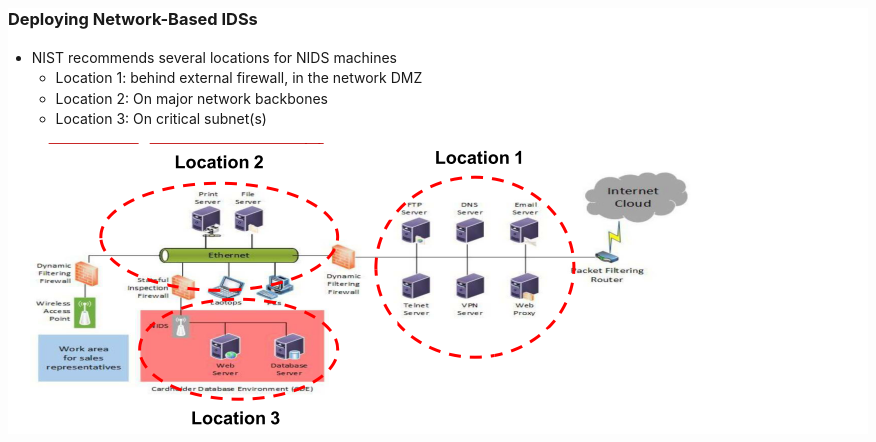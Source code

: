 
### Deploying Network-Based IDSs
- NIST recommends several locations for NIDS machines
  - Location 1: behind external firewall, in the network DMZ
  - Location 2: On major network backbones
  - Location 3: On critical subnet(s)

![alt text](assets\IMG156.PNG)